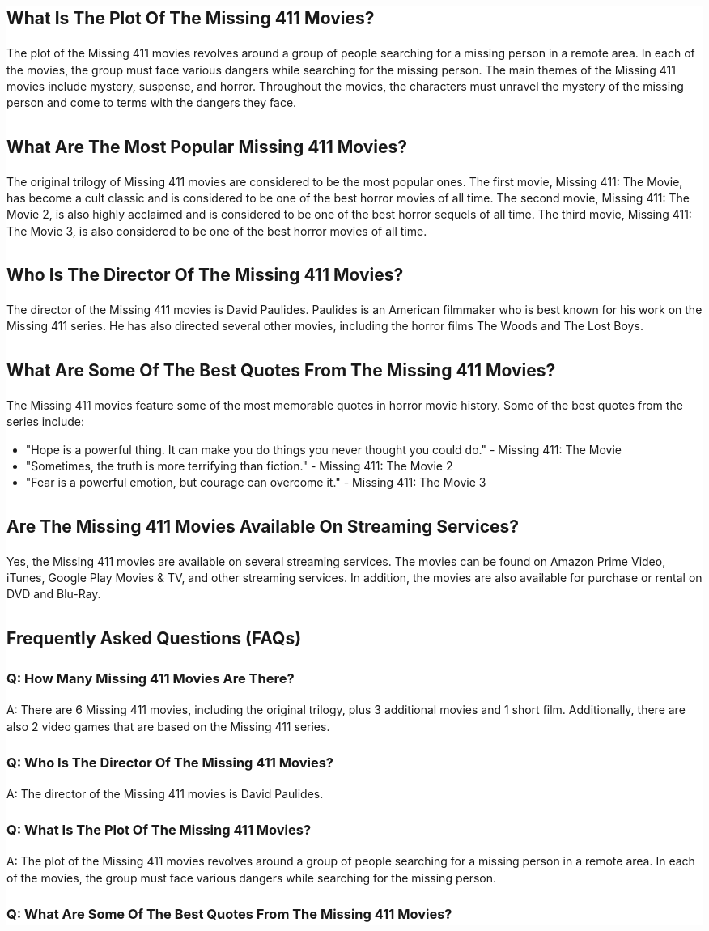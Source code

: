 <h2>What Is The Plot Of The Missing 411 Movies?</h2>

<p>The plot of the Missing 411 movies revolves around a group of people searching for a missing person in a remote area. In each of the movies, the group must face various dangers while searching for the missing person. The main themes of the Missing 411 movies include mystery, suspense, and horror. Throughout the movies, the characters must unravel the mystery of the missing person and come to terms with the dangers they face.</p>

<h2>What Are The Most Popular Missing 411 Movies?</h2>

<p>The original trilogy of Missing 411 movies are considered to be the most popular ones. The first movie, Missing 411: The Movie, has become a cult classic and is considered to be one of the best horror movies of all time. The second movie, Missing 411: The Movie 2, is also highly acclaimed and is considered to be one of the best horror sequels of all time. The third movie, Missing 411: The Movie 3, is also considered to be one of the best horror movies of all time.</p>

<h2>Who Is The Director Of The Missing 411 Movies?</h2>

<p>The director of the Missing 411 movies is David Paulides. Paulides is an American filmmaker who is best known for his work on the Missing 411 series. He has also directed several other movies, including the horror films The Woods and The Lost Boys.</p>

<h2>What Are Some Of The Best Quotes From The Missing 411 Movies?</h2>

<p>The Missing 411 movies feature some of the most memorable quotes in horror movie history. Some of the best quotes from the series include:</p>

<ul>
  <li>"Hope is a powerful thing. It can make you do things you never thought you could do." - Missing 411: The Movie</li>
  <li>"Sometimes, the truth is more terrifying than fiction." - Missing 411: The Movie 2</li>
  <li>"Fear is a powerful emotion, but courage can overcome it." - Missing 411: The Movie 3</li>
</ul>

<h2>Are The Missing 411 Movies Available On Streaming Services?</h2>

<p>Yes, the Missing 411 movies are available on several streaming services. The movies can be found on Amazon Prime Video, iTunes, Google Play Movies & TV, and other streaming services. In addition, the movies are also available for purchase or rental on DVD and Blu-Ray.</p>

<h2>Frequently Asked Questions (FAQs)</h2>

<h3>Q: How Many Missing 411 Movies Are There?</h3>

<p>A: There are 6 Missing 411 movies, including the original trilogy, plus 3 additional movies and 1 short film. Additionally, there are also 2 video games that are based on the Missing 411 series.</p>

<h3>Q: Who Is The Director Of The Missing 411 Movies?</h3>

<p>A: The director of the Missing 411 movies is David Paulides.</p>

<h3>Q: What Is The Plot Of The Missing 411 Movies?</h3>

<p>A: The plot of the Missing 411 movies revolves around a group of people searching for a missing person in a remote area. In each of the movies, the group must face various dangers while searching for the missing person.</p>

<h3>Q: What Are Some Of The Best Quotes From The Missing 411 Movies?</h3>
